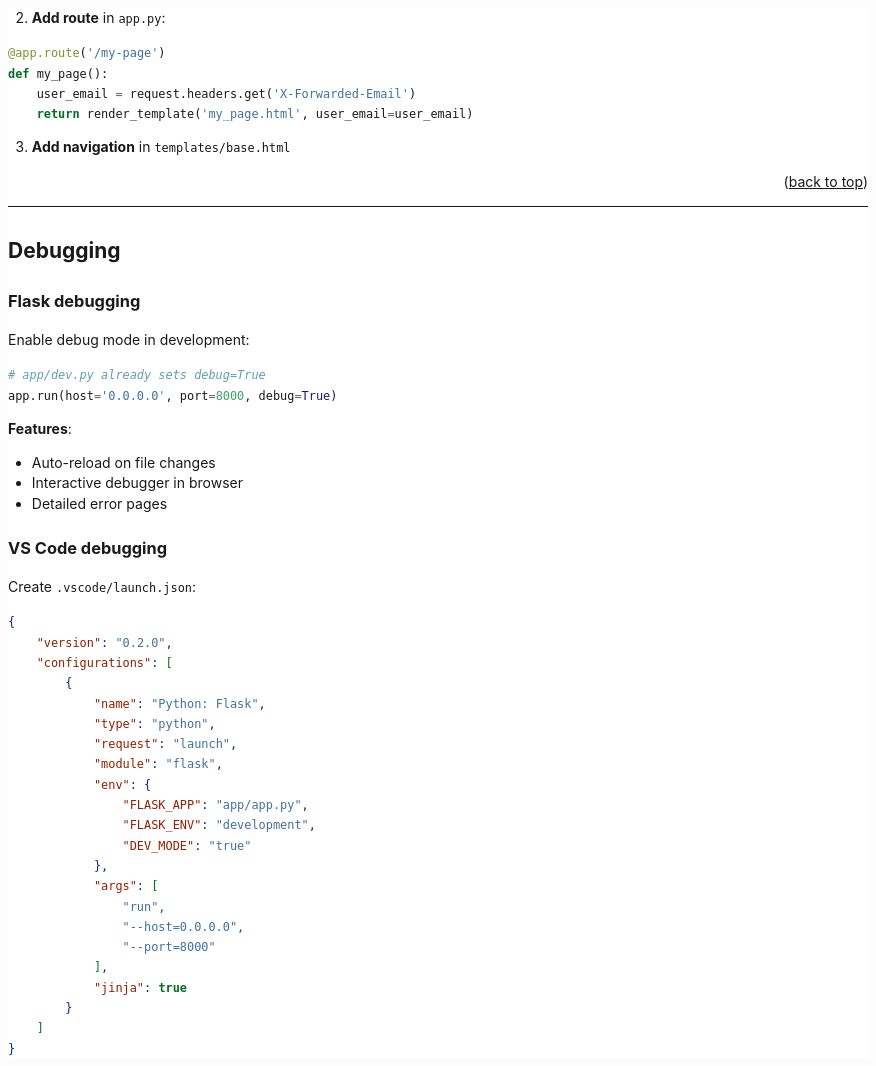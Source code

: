 2. **Add route** in `app.py`:

```python
@app.route('/my-page')
def my_page():
    user_email = request.headers.get('X-Forwarded-Email')
    return render_template('my_page.html', user_email=user_email)
```

3. **Add navigation** in `templates/base.html`

<p align="right">(<a href="#development-top">back to top</a>)</p>

---

## Debugging

### Flask debugging

Enable debug mode in development:

```python
# app/dev.py already sets debug=True
app.run(host='0.0.0.0', port=8000, debug=True)
```

**Features**:
- Auto-reload on file changes
- Interactive debugger in browser
- Detailed error pages

### VS Code debugging

Create `.vscode/launch.json`:

```json
{
    "version": "0.2.0",
    "configurations": [
        {
            "name": "Python: Flask",
            "type": "python",
            "request": "launch",
            "module": "flask",
            "env": {
                "FLASK_APP": "app/app.py",
                "FLASK_ENV": "development",
                "DEV_MODE": "true"
            },
            "args": [
                "run",
                "--host=0.0.0.0",
                "--port=8000"
            ],
            "jinja": true
        }
    ]
}
```

